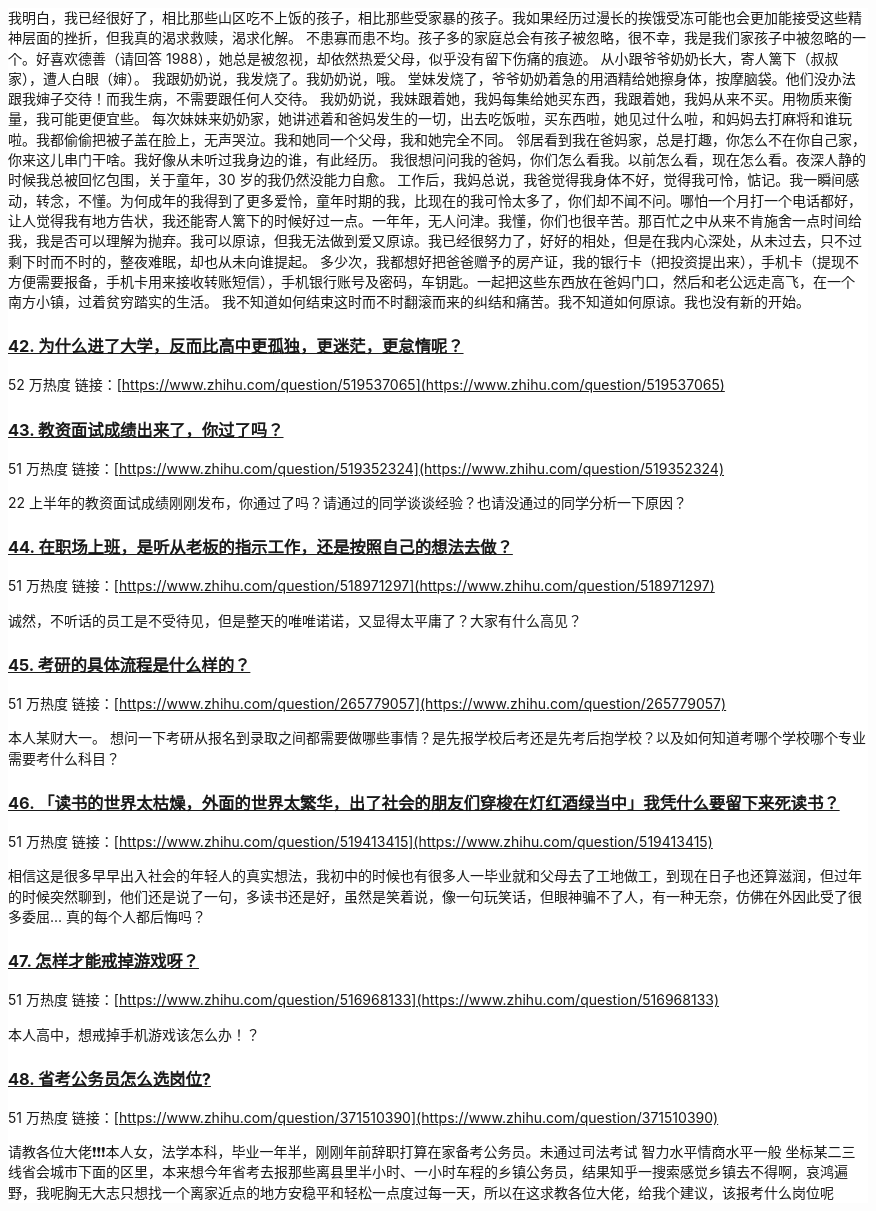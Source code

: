 我明白，我已经很好了，相比那些山区吃不上饭的孩子，相比那些受家暴的孩子。我如果经历过漫长的挨饿受冻可能也会更加能接受这些精神层面的挫折，但我真的渴求救赎，渴求化解。 不患寡而患不均。孩子多的家庭总会有孩子被忽略，很不幸，我是我们家孩子中被忽略的一个。好喜欢德善（请回答 1988），她总是被忽视，却依然热爱父母，似乎没有留下伤痛的痕迹。 从小跟爷爷奶奶长大，寄人篱下（叔叔家），遭人白眼（婶）。 我跟奶奶说，我发烧了。我奶奶说，哦。 堂妹发烧了，爷爷奶奶着急的用酒精给她擦身体，按摩脑袋。他们没办法跟我婶子交待！而我生病，不需要跟任何人交待。 我奶奶说，我妹跟着她，我妈每集给她买东西，我跟着她，我妈从来不买。用物质来衡量，我可能更便宜些。 每次妹妹来奶奶家，她讲述着和爸妈发生的一切，出去吃饭啦，买东西啦，她见过什么啦，和妈妈去打麻将和谁玩啦。我都偷偷把被子盖在脸上，无声哭泣。我和她同一个父母，我和她完全不同。 邻居看到我在爸妈家，总是打趣，你怎么不在你自己家，你来这儿串门干啥。我好像从未听过我身边的谁，有此经历。 我很想问问我的爸妈，你们怎么看我。以前怎么看，现在怎么看。夜深人静的时候我总被回忆包围，关于童年，30 岁的我仍然没能力自愈。 工作后，我妈总说，我爸觉得我身体不好，觉得我可怜，惦记。我一瞬间感动，转念，不懂。为何成年的我得到了更多爱怜，童年时期的我，比现在的我可怜太多了，你们却不闻不问。哪怕一个月打一个电话都好，让人觉得我有地方告状，我还能寄人篱下的时候好过一点。一年年，无人问津。我懂，你们也很辛苦。那百忙之中从来不肯施舍一点时间给我，我是否可以理解为抛弃。我可以原谅，但我无法做到爱又原谅。我已经很努力了，好好的相处，但是在我内心深处，从未过去，只不过剩下时而不时的，整夜难眠，却也从未向谁提起。 多少次，我都想好把爸爸赠予的房产证，我的银行卡（把投资提出来），手机卡（提现不方便需要报备，手机卡用来接收转账短信），手机银行账号及密码，车钥匙。一起把这些东西放在爸妈门口，然后和老公远走高飞，在一个南方小镇，过着贫穷踏实的生活。 我不知道如何结束这时而不时翻滚而来的纠结和痛苦。我不知道如何原谅。我也没有新的开始。

### [42. 为什么进了大学，反而比高中更孤独，更迷茫，更怠惰呢？](https://www.zhihu.com/question/519537065)
52 万热度 链接：[https://www.zhihu.com/question/519537065](https://www.zhihu.com/question/519537065)



### [43. 教资面试成绩出来了，你过了吗？](https://www.zhihu.com/question/519352324)
51 万热度 链接：[https://www.zhihu.com/question/519352324](https://www.zhihu.com/question/519352324)

22 上半年的教资面试成绩刚刚发布，你通过了吗？请通过的同学谈谈经验？也请没通过的同学分析一下原因？

### [44. 在职场上班，是听从老板的指示工作，还是按照自己的想法去做？](https://www.zhihu.com/question/518971297)
51 万热度 链接：[https://www.zhihu.com/question/518971297](https://www.zhihu.com/question/518971297)

诚然，不听话的员工是不受待见，但是整天的唯唯诺诺，又显得太平庸了？大家有什么高见？

### [45. 考研的具体流程是什么样的？](https://www.zhihu.com/question/265779057)
51 万热度 链接：[https://www.zhihu.com/question/265779057](https://www.zhihu.com/question/265779057)

本人某财大一。 想问一下考研从报名到录取之间都需要做哪些事情？是先报学校后考还是先考后抱学校？以及如何知道考哪个学校哪个专业需要考什么科目？

### [46. 「读书的世界太枯燥，外面的世界太繁华，出了社会的朋友们穿梭在灯红酒绿当中」我凭什么要留下来死读书？](https://www.zhihu.com/question/519413415)
51 万热度 链接：[https://www.zhihu.com/question/519413415](https://www.zhihu.com/question/519413415)

相信这是很多早早出入社会的年轻人的真实想法，我初中的时候也有很多人一毕业就和父母去了工地做工，到现在日子也还算滋润，但过年的时候突然聊到，他们还是说了一句，多读书还是好，虽然是笑着说，像一句玩笑话，但眼神骗不了人，有一种无奈，仿佛在外因此受了很多委屈... 真的每个人都后悔吗？

### [47. 怎样才能戒掉游戏呀？](https://www.zhihu.com/question/516968133)
51 万热度 链接：[https://www.zhihu.com/question/516968133](https://www.zhihu.com/question/516968133)

本人高中，想戒掉手机游戏该怎么办！？

### [48. 省考公务员怎么选岗位?](https://www.zhihu.com/question/371510390)
51 万热度 链接：[https://www.zhihu.com/question/371510390](https://www.zhihu.com/question/371510390)

请教各位大佬❗❗❗本人女，法学本科，毕业一年半，刚刚年前辞职打算在家备考公务员。未通过司法考试 智力水平情商水平一般 坐标某二三线省会城市下面的区里，本来想今年省考去报那些离县里半小时、一小时车程的乡镇公务员，结果知乎一搜索感觉乡镇去不得啊，哀鸿遍野，我呢胸无大志只想找一个离家近点的地方安稳平和轻松一点度过每一天，所以在这求教各位大佬，给我个建议，该报考什么岗位呢
